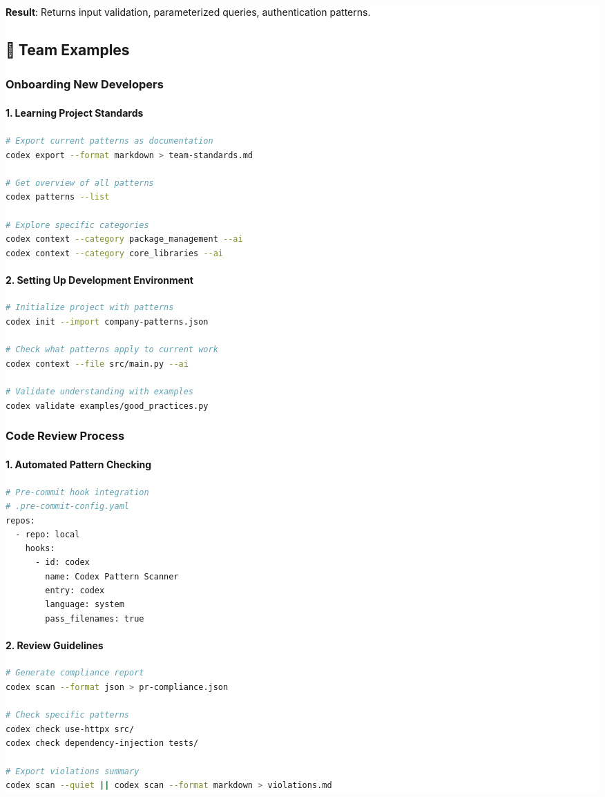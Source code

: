 **Result**: Returns input validation, parameterized queries, authentication patterns.

## 👥 Team Examples

### Onboarding New Developers

#### 1. Learning Project Standards
```bash
# Export current patterns as documentation
codex export --format markdown > team-standards.md

# Get overview of all patterns
codex patterns --list

# Explore specific categories
codex context --category package_management --ai
codex context --category core_libraries --ai
```

#### 2. Setting Up Development Environment
```bash
# Initialize project with patterns
codex init --import company-patterns.json

# Check what patterns apply to current work
codex context --file src/main.py --ai

# Validate understanding with examples
codex validate examples/good_practices.py
```

### Code Review Process

#### 1. Automated Pattern Checking
```bash
# Pre-commit hook integration
# .pre-commit-config.yaml
repos:
  - repo: local
    hooks:
      - id: codex
        name: Codex Pattern Scanner
        entry: codex
        language: system
        pass_filenames: true
```

#### 2. Review Guidelines
```bash
# Generate compliance report
codex scan --format json > pr-compliance.json

# Check specific patterns
codex check use-httpx src/
codex check dependency-injection tests/

# Export violations summary
codex scan --quiet || codex scan --format markdown > violations.md
```
